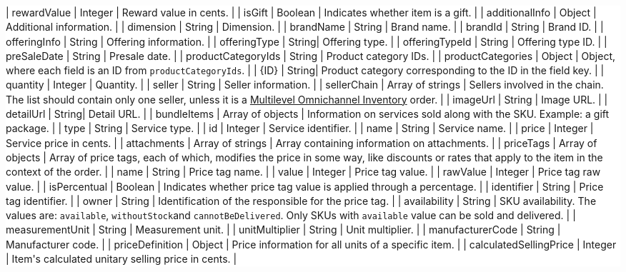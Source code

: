 |    rewardValue   |    Integer   |   Reward value in cents.   |
|    isGift   |    Boolean  |   Indicates whether item is a gift.   |
|    additionalInfo   |    Object  |   Additional information. |
|    dimension |    String  |  Dimension.    |
|    brandName |    String |  Brand name.   |
|    brandId |    String |  Brand ID.   |
|    offeringInfo  |    String  |   Offering information.  |
|    offeringType  |    String|   Offering type.   |
|    offeringTypeId  |    String  |   Offering type ID. |
|    preSaleDate |    String  |  Presale date.   |
|    productCategoryIds |    String |  Product category IDs.  |
|    productCategories  |    Object  |   Object, where each field is an ID from `productCategoryIds`.  |
|    {ID}  |    String|   Product category corresponding to the ID in the field key.   |
|    quantity  |    Integer  |   Quantity. |
|    seller |    String  |  Seller information.   |
|    sellerChain |    Array of strings |  Sellers involved in the chain. The list should contain only one seller, unless it is a [Multilevel Omnichannel Inventory](https://help.vtex.com/en/tutorial/multilevel-omnichannel-inventory--7M1xyCZWUyCB7PcjNtOyw4) order.   |
|    imageUrl  |    String  |   Image URL.  |
|    detailUrl  |    String|   Detail URL.   |
|    bundleItems |    Array of objects |   Information on services sold along with the SKU. Example: a gift package. |
|    type |    String  |  Service type.  |
|    id |    Integer |  Service identifier. |
|   name  |    String |   Service name.  |
|    price  |     Integer |   Service price in cents.  |
|    attachments |    Array of strings |   Array containing information on attachments. |
|    priceTags |    Array of objects  |  Array of price tags, each of which, modifies the price in some way, like discounts or rates that apply to the item in the context of the order.  |
|    name  |     String |   Price tag name. |
|    value |    Integer  |  Price tag value.  |
|    rawValue |    Integer |   Price tag raw value. |
|   isPercentual  |    Boolean |   Indicates whether price tag value is applied through a percentage.  |
|    identifier |    String |  Price tag identifier. |
|    owner |    String |  Identification of the responsible for the price tag. |
|    availability |    String |  SKU availability. The values are: `available`, `withoutStock`and `cannotBeDelivered`. Only SKUs with  `available` value can be sold and delivered. |
|   measurementUnit  |    String |   Measurement unit.  |
|    unitMultiplier  |     String |   Unit multiplier. |
|    manufacturerCode |    String |   Manufacturer code. |
|    priceDefinition |    Object  |  Price information for all units of a specific item. |
|    calculatedSellingPrice |    Integer |  Item's calculated unitary selling price in cents. |